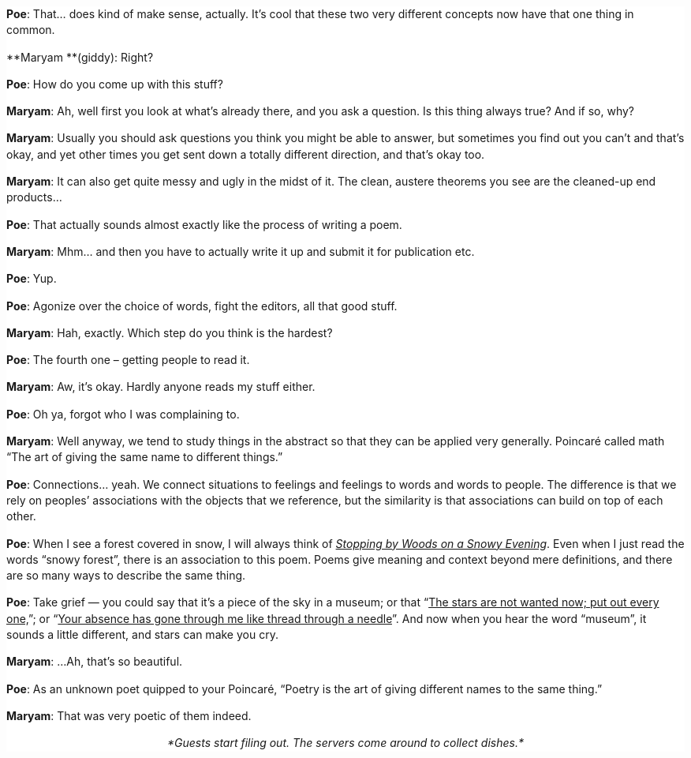 **Poe**: That… does kind of make sense, actually. It’s cool that these two very different concepts now have that one thing in common.

**Maryam **(giddy): Right? 

**Poe**: How do you come up with this stuff?

**Maryam**: Ah, well first you look at what’s already there, and you ask a question. Is this thing always true? And if so, why? 

**Maryam**: Usually you should ask questions you think you might be able to answer, but sometimes you find out you can’t and that’s okay, and yet other times you get sent down a totally different direction, and that’s okay too.

**Maryam**: It can also get quite messy and ugly in the midst of it. The clean, austere theorems you see are the cleaned-up end products…

**Poe**: That actually sounds almost exactly like the process of writing a poem.

**Maryam**: Mhm… and then you have to actually write it up and submit it for publication etc.

**Poe**: Yup.

**Poe**: Agonize over the choice of words, fight the editors, all that good stuff.

**Maryam**: Hah, exactly. Which step do you think is the hardest?

**Poe**: The fourth one – getting people to read it. 

**Maryam**: Aw, it’s okay. Hardly anyone reads my stuff either.

**Poe**: Oh ya, forgot who I was complaining to. 

**Maryam**: Well anyway, we tend to study things in the abstract so that they can be applied very generally. Poincaré called math “The art of giving the same name to different things.”

**Poe**: Connections… yeah. We connect situations to feelings and feelings to words and words to people. The difference is that we rely on peoples’ associations with the objects that we reference, but the similarity is that associations can build on top of each other. 

**Poe**: When I see a forest covered in snow, I will always think of _[Stopping by Woods on a Snowy Evening](https://www.poetryfoundation.org/poems/42891/stopping-by-woods-on-a-snowy-evening)_. Even when I just read the words “snowy forest”, there is an association to this poem. Poems give meaning and context beyond mere definitions, and there are so many ways to describe the same thing. 

**Poe**: Take grief — you could say that it’s a piece of the sky in a museum; or that “[The stars are not wanted now; put out every one,](https://allpoetry.com/Funeral-Blues)”; or “[Your absence has gone through me like thread through a needle](https://www.poetryfoundation.org/poetrymagazine/poems/28891/separation-56d21285b2140)”. And now when you hear the word “museum”, it sounds a little different, and stars can make you cry. 

**Maryam**: …Ah, that’s so beautiful. 

**Poe**: As an unknown poet quipped to your Poincaré, “Poetry is the art of giving different names to the same thing.” 

**Maryam**: That was very poetic of them indeed. 

<p style='text-align: center'>
<em>
*Guests start filing out. The servers come around to collect dishes.*
</em>
</p>
